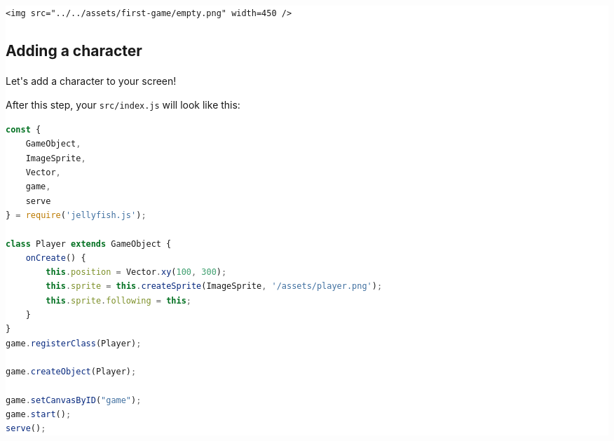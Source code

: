     <img src="../../assets/first-game/empty.png" width=450 />
</div>

## Adding a character

Let's add a character to your screen!

After this step, your `src/index.js` will look like this:

```js
const {
    GameObject,
    ImageSprite,
    Vector,
    game,
    serve
} = require('jellyfish.js');

class Player extends GameObject {
    onCreate() {
        this.position = Vector.xy(100, 300);
        this.sprite = this.createSprite(ImageSprite, '/assets/player.png');
        this.sprite.following = this;
    }
}
game.registerClass(Player);

game.createObject(Player);

game.setCanvasByID("game");
game.start();
serve();
```
